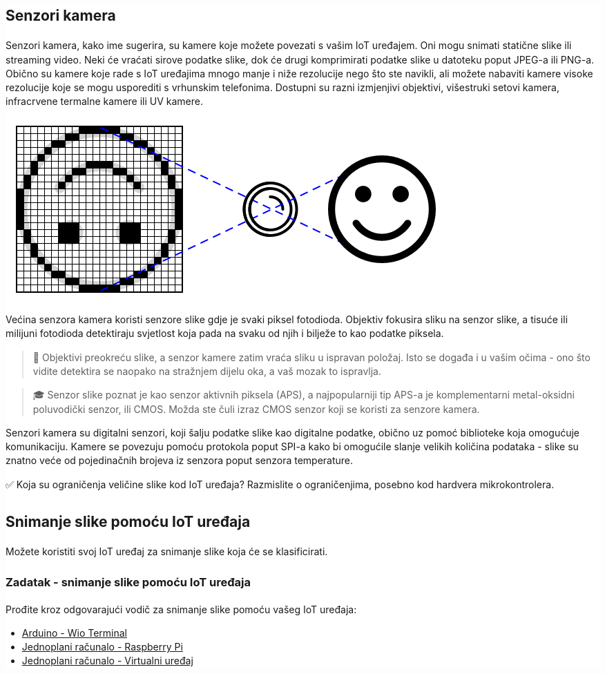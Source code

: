 ## Senzori kamera

Senzori kamera, kako ime sugerira, su kamere koje možete povezati s vašim IoT uređajem. Oni mogu snimati statične slike ili streaming video. Neki će vraćati sirove podatke slike, dok će drugi komprimirati podatke slike u datoteku poput JPEG-a ili PNG-a. Obično su kamere koje rade s IoT uređajima mnogo manje i niže rezolucije nego što ste navikli, ali možete nabaviti kamere visoke rezolucije koje se mogu usporediti s vrhunskim telefonima. Dostupni su razni izmjenjivi objektivi, višestruki setovi kamera, infracrvene termalne kamere ili UV kamere.

![Svjetlost iz scene prolazi kroz objektiv i fokusira se na CMOS senzor](../../../../../translated_images/cmos-sensor.75f9cd74decb137149a4c9ea825251a4549497d67c0ae2776159e6102bb53aa9.hr.png)

Većina senzora kamera koristi senzore slike gdje je svaki piksel fotodioda. Objektiv fokusira sliku na senzor slike, a tisuće ili milijuni fotodioda detektiraju svjetlost koja pada na svaku od njih i bilježe to kao podatke piksela.

> 💁 Objektivi preokreću slike, a senzor kamere zatim vraća sliku u ispravan položaj. Isto se događa i u vašim očima - ono što vidite detektira se naopako na stražnjem dijelu oka, a vaš mozak to ispravlja.

> 🎓 Senzor slike poznat je kao senzor aktivnih piksela (APS), a najpopularniji tip APS-a je komplementarni metal-oksidni poluvodički senzor, ili CMOS. Možda ste čuli izraz CMOS senzor koji se koristi za senzore kamera.

Senzori kamera su digitalni senzori, koji šalju podatke slike kao digitalne podatke, obično uz pomoć biblioteke koja omogućuje komunikaciju. Kamere se povezuju pomoću protokola poput SPI-a kako bi omogućile slanje velikih količina podataka - slike su znatno veće od pojedinačnih brojeva iz senzora poput senzora temperature.

✅ Koja su ograničenja veličine slike kod IoT uređaja? Razmislite o ograničenjima, posebno kod hardvera mikrokontrolera.

## Snimanje slike pomoću IoT uređaja

Možete koristiti svoj IoT uređaj za snimanje slike koja će se klasificirati.

### Zadatak - snimanje slike pomoću IoT uređaja

Prođite kroz odgovarajući vodič za snimanje slike pomoću vašeg IoT uređaja:

* [Arduino - Wio Terminal](wio-terminal-camera.md)
* [Jednoplani računalo - Raspberry Pi](pi-camera.md)
* [Jednoplani računalo - Virtualni uređaj](virtual-device-camera.md)
